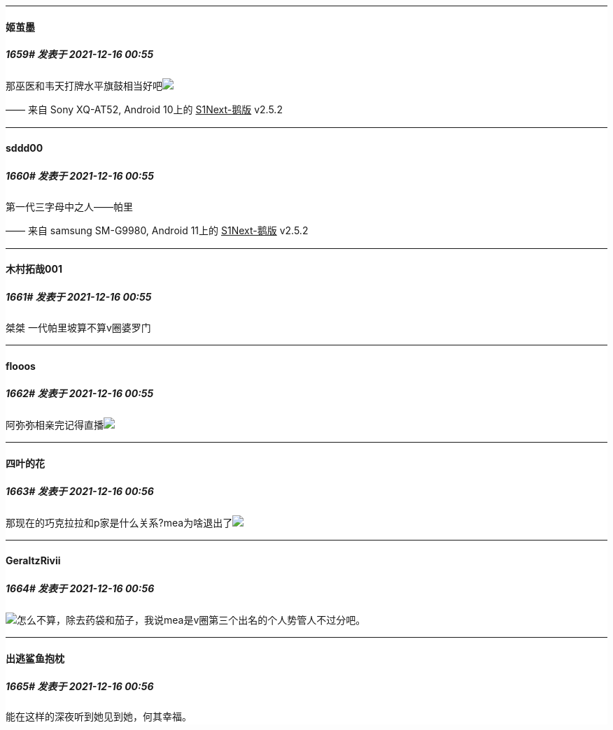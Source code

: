 *****

####  姬茧墨  
##### 1659#       发表于 2021-12-16 00:55

那巫医和韦天打牌水平旗鼓相当好吧<img src="https://static.saraba1st.com/image/smiley/face2017/067.png" referrerpolicy="no-referrer">

—— 来自 Sony XQ-AT52, Android 10上的 [S1Next-鹅版](https://github.com/ykrank/S1-Next/releases) v2.5.2

*****

####  sddd00  
##### 1660#       发表于 2021-12-16 00:55

第一代三字母中之人——帕里

—— 来自 samsung SM-G9980, Android 11上的 [S1Next-鹅版](https://github.com/ykrank/S1-Next/releases) v2.5.2

*****

####  木村拓哉001  
##### 1661#       发表于 2021-12-16 00:55

桀桀 一代帕里坡算不算v圈婆罗门

*****

####  flooos  
##### 1662#       发表于 2021-12-16 00:55

阿弥弥相亲完记得直播<img src="https://static.saraba1st.com/image/smiley/face2017/138.png" referrerpolicy="no-referrer">

*****

####  四叶的花  
##### 1663#       发表于 2021-12-16 00:56

那现在的巧克拉拉和p家是什么关系?mea为啥退出了<img src="https://static.saraba1st.com/image/smiley/face2017/037.png" referrerpolicy="no-referrer">

*****

####  GeraltzRivii  
##### 1664#       发表于 2021-12-16 00:56

<img src="https://static.saraba1st.com/image/smiley/face2017/067.png" referrerpolicy="no-referrer">怎么不算，除去药袋和茄子，我说mea是v圈第三个出名的个人势管人不过分吧。

*****

####  出逃鲨鱼抱枕  
##### 1665#       发表于 2021-12-16 00:56

能在这样的深夜听到她见到她，何其幸福。
